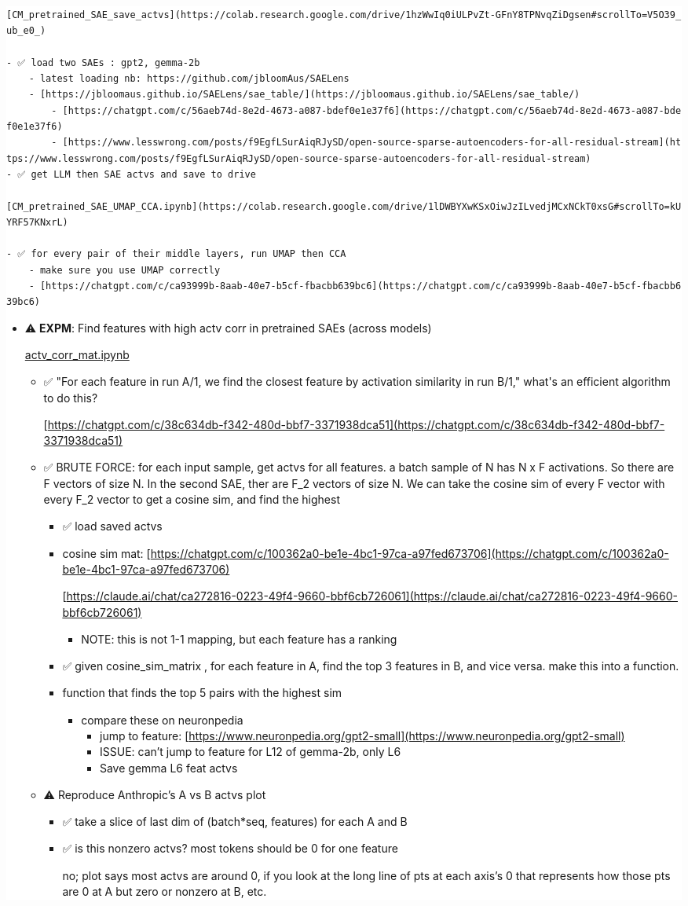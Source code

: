     [CM_pretrained_SAE_save_actvs](https://colab.research.google.com/drive/1hzWwIq0iULPvZt-GFnY8TPNvqZiDgsen#scrollTo=V5O39_ub_e0_)
    
    - ✅ load two SAEs : gpt2, gemma-2b
        - latest loading nb: https://github.com/jbloomAus/SAELens
        - [https://jbloomaus.github.io/SAELens/sae_table/](https://jbloomaus.github.io/SAELens/sae_table/)
            - [https://chatgpt.com/c/56aeb74d-8e2d-4673-a087-bdef0e1e37f6](https://chatgpt.com/c/56aeb74d-8e2d-4673-a087-bdef0e1e37f6)
            - [https://www.lesswrong.com/posts/f9EgfLSurAiqRJySD/open-source-sparse-autoencoders-for-all-residual-stream](https://www.lesswrong.com/posts/f9EgfLSurAiqRJySD/open-source-sparse-autoencoders-for-all-residual-stream)
    - ✅ get LLM then SAE actvs and save to drive
    
    [CM_pretrained_SAE_UMAP_CCA.ipynb](https://colab.research.google.com/drive/1lDWBYXwKSxOiwJzILvedjMCxNCkT0xsG#scrollTo=kUYRF57KNxrL)
    
    - ✅ for every pair of their middle layers, run UMAP then CCA
        - make sure you use UMAP correctly
        - [https://chatgpt.com/c/ca93999b-8aab-40e7-b5cf-fbacbb639bc6](https://chatgpt.com/c/ca93999b-8aab-40e7-b5cf-fbacbb639bc6)
- ⚠️ **EXPM**: Find features with high actv corr in pretrained SAEs (across models)
    
    [actv_corr_mat.ipynb](https://colab.research.google.com/drive/1iM4Ta6NLR9Ka4sG6q9YUzpla-Rezm0bx#scrollTo=qdOPsIx9vHIH)
    
    - ✅ "For each feature in run A/1, we find the closest feature by activation similarity in run B/1," what's an efficient algorithm to do this?
        
        [https://chatgpt.com/c/38c634db-f342-480d-bbf7-3371938dca51](https://chatgpt.com/c/38c634db-f342-480d-bbf7-3371938dca51)
        
    - ✅ BRUTE FORCE: for each input sample, get actvs for all features. a batch sample of N has N x F activations. So there are F vectors of size N. In the second SAE, ther are F_2 vectors of size N. We can take the cosine sim of every F vector with every F_2 vector to get a cosine sim, and find the highest
        - ✅ load saved actvs
        - cosine sim mat: [https://chatgpt.com/c/100362a0-be1e-4bc1-97ca-a97fed673706](https://chatgpt.com/c/100362a0-be1e-4bc1-97ca-a97fed673706)
            
            [https://claude.ai/chat/ca272816-0223-49f4-9660-bbf6cb726061](https://claude.ai/chat/ca272816-0223-49f4-9660-bbf6cb726061)
            
            - NOTE: this is not 1-1 mapping, but each feature has a ranking
        - ✅ given cosine_sim_matrix , for each feature in A, find the top 3 features in B, and vice versa. make this into a function.
        - function that finds the top 5 pairs with the highest sim
            - compare these on neuronpedia
                - jump to feature: [https://www.neuronpedia.org/gpt2-small](https://www.neuronpedia.org/gpt2-small)
                - ISSUE: can’t jump to feature for L12 of gemma-2b, only L6
                - Save gemma L6 feat actvs
    - ⚠️ Reproduce Anthropic’s A vs B actvs plot
        - ✅ take a slice of last dim of (batch*seq, features) for each A and B
        - ✅ is this nonzero actvs? most tokens should be 0 for one feature
            
            no; plot says most actvs are around 0, if you look at the long line of pts at each axis’s 0 that represents how those pts are 0 at A but zero or nonzero at B, etc.
            